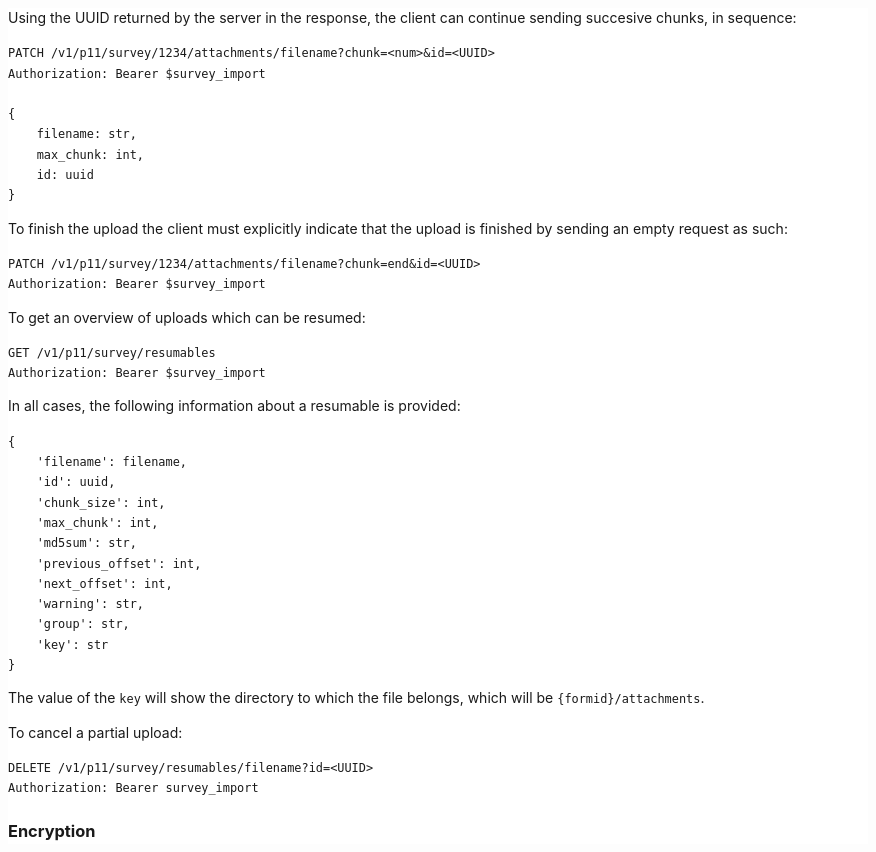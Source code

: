 Using the UUID returned by the server in the response, the client can continue sending succesive chunks, in sequence:

```txt
PATCH /v1/p11/survey/1234/attachments/filename?chunk=<num>&id=<UUID>
Authorization: Bearer $survey_import

{
    filename: str,
    max_chunk: int,
    id: uuid
}
```

To finish the upload the client must explicitly indicate that the upload is finished by sending an empty request as such:

```txt
PATCH /v1/p11/survey/1234/attachments/filename?chunk=end&id=<UUID>
Authorization: Bearer $survey_import
```

To get an overview of uploads which can be resumed:

```txt
GET /v1/p11/survey/resumables
Authorization: Bearer $survey_import
```

In all cases, the following information about a resumable is provided:

```txt
{
    'filename': filename,
    'id': uuid,
    'chunk_size': int,
    'max_chunk': int,
    'md5sum': str,
    'previous_offset': int,
    'next_offset': int,
    'warning': str,
    'group': str,
    'key': str
}
```

The value of the `key` will show the directory to which the file belongs, which will be `{formid}/attachments`.

To cancel a partial upload:

```txt
DELETE /v1/p11/survey/resumables/filename?id=<UUID>
Authorization: Bearer survey_import
```

### Encryption
